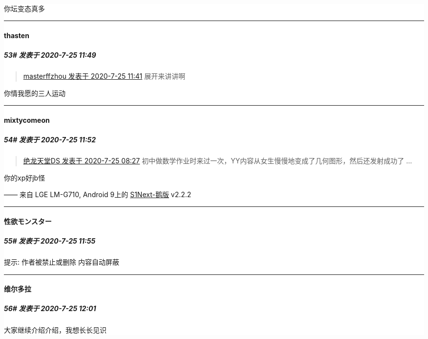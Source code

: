 


你坛变态真多







-----

####  thasten  
##### 53#       发表于 2020-7-25 11:49



<blockquote><a href="httphttps://bbs.saraba1st.com/2b/forum.php?mod=redirect&amp;goto=findpost&amp;pid=48210651&amp;ptid=1951153" target="_blank">masterffzhou 发表于 2020-7-25 11:41</a>
展开来讲讲啊</blockquote>
你情我愿的三人运动







-----

####  mixtycomeon  
##### 54#       发表于 2020-7-25 11:52



<blockquote><a href="httphttps://bbs.saraba1st.com/2b/forum.php?mod=redirect&amp;goto=findpost&amp;pid=48209547&amp;ptid=1951153" target="_blank">绝龙天堂DS 发表于 2020-7-25 08:27</a>
初中做数学作业时来过一次，YY内容从女生慢慢地变成了几何图形，然后还发射成功了 ...</blockquote>
你的xp好jb怪

—— 来自 LGE LM-G710, Android 9上的 [S1Next-鹅版](https://github.com/ykrank/S1-Next/releases) v2.2.2







-----

####  性欲モンスター  
##### 55#       发表于 2020-7-25 11:55

提示: 作者被禁止或删除 内容自动屏蔽



-----

####  维尔多拉  
##### 56#       发表于 2020-7-25 12:01




大家继续介绍介绍，我想长长见识
